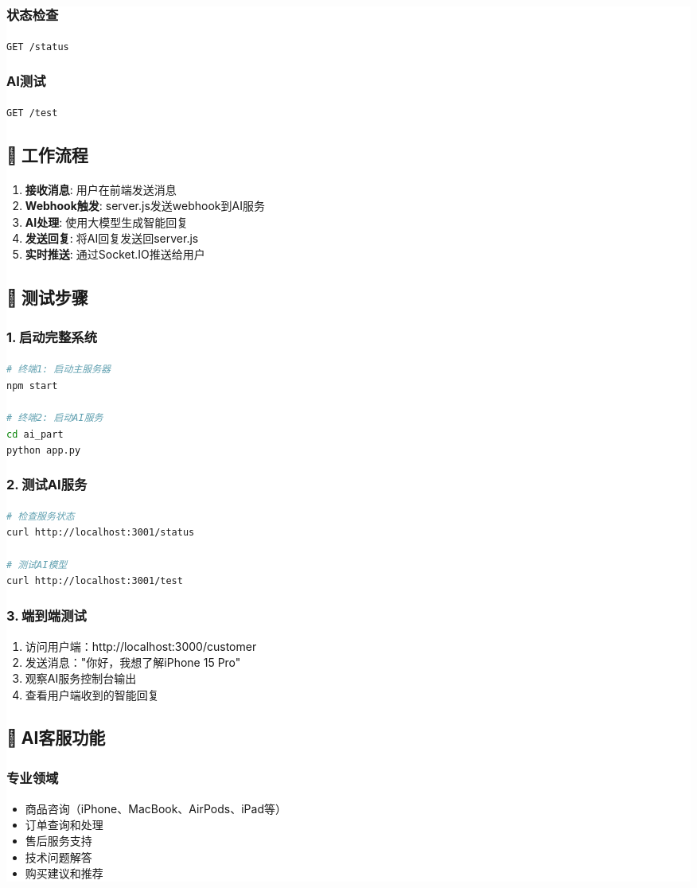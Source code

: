 ### 状态检查
```http
GET /status
```

### AI测试
```http
GET /test
```

## 🔄 工作流程

1. **接收消息**: 用户在前端发送消息
2. **Webhook触发**: server.js发送webhook到AI服务
3. **AI处理**: 使用大模型生成智能回复
4. **发送回复**: 将AI回复发送回server.js
5. **实时推送**: 通过Socket.IO推送给用户

## 🧪 测试步骤

### 1. 启动完整系统
```bash
# 终端1: 启动主服务器
npm start

# 终端2: 启动AI服务
cd ai_part
python app.py
```

### 2. 测试AI服务
```bash
# 检查服务状态
curl http://localhost:3001/status

# 测试AI模型
curl http://localhost:3001/test
```

### 3. 端到端测试
1. 访问用户端：http://localhost:3000/customer
2. 发送消息："你好，我想了解iPhone 15 Pro"
3. 观察AI服务控制台输出
4. 查看用户端收到的智能回复

## 🤖 AI客服功能

### 专业领域
- 商品咨询（iPhone、MacBook、AirPods、iPad等）
- 订单查询和处理
- 售后服务支持
- 技术问题解答
- 购买建议和推荐
